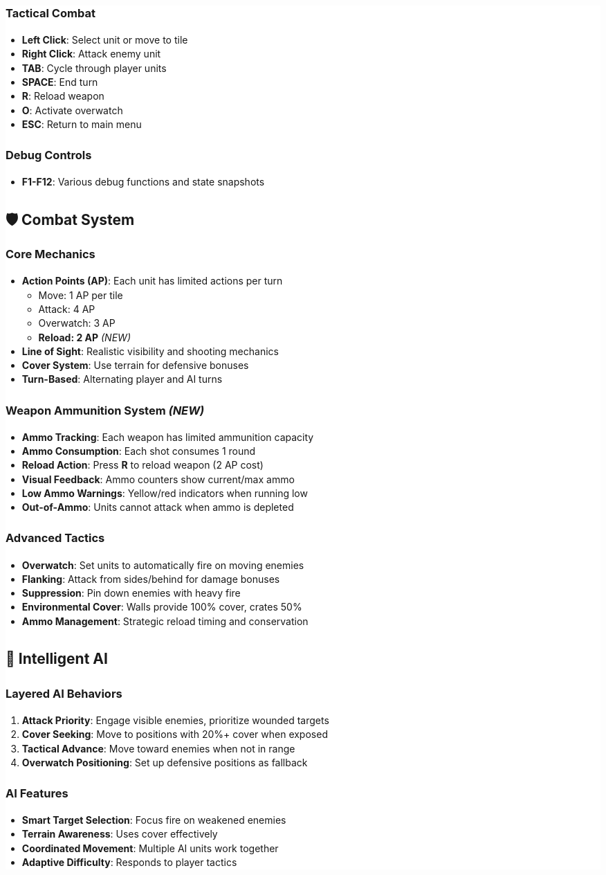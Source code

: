### **Tactical Combat**
- **Left Click**: Select unit or move to tile
- **Right Click**: Attack enemy unit
- **TAB**: Cycle through player units
- **SPACE**: End turn
- **R**: Reload weapon
- **O**: Activate overwatch
- **ESC**: Return to main menu

### **Debug Controls**
- **F1-F12**: Various debug functions and state snapshots

## 🛡️ **Combat System**

### **Core Mechanics**
- **Action Points (AP)**: Each unit has limited actions per turn
  - Move: 1 AP per tile
  - Attack: 4 AP
  - Overwatch: 3 AP
  - **Reload: 2 AP** *(NEW)*
- **Line of Sight**: Realistic visibility and shooting mechanics
- **Cover System**: Use terrain for defensive bonuses
- **Turn-Based**: Alternating player and AI turns

### **Weapon Ammunition System** *(NEW)*
- **Ammo Tracking**: Each weapon has limited ammunition capacity
- **Ammo Consumption**: Each shot consumes 1 round
- **Reload Action**: Press **R** to reload weapon (2 AP cost)
- **Visual Feedback**: Ammo counters show current/max ammo
- **Low Ammo Warnings**: Yellow/red indicators when running low
- **Out-of-Ammo**: Units cannot attack when ammo is depleted

### **Advanced Tactics**
- **Overwatch**: Set units to automatically fire on moving enemies
- **Flanking**: Attack from sides/behind for damage bonuses
- **Suppression**: Pin down enemies with heavy fire
- **Environmental Cover**: Walls provide 100% cover, crates 50%
- **Ammo Management**: Strategic reload timing and conservation

## 🤖 **Intelligent AI**

### **Layered AI Behaviors**
1. **Attack Priority**: Engage visible enemies, prioritize wounded targets
2. **Cover Seeking**: Move to positions with 20%+ cover when exposed
3. **Tactical Advance**: Move toward enemies when not in range
4. **Overwatch Positioning**: Set up defensive positions as fallback

### **AI Features**
- **Smart Target Selection**: Focus fire on weakened enemies
- **Terrain Awareness**: Uses cover effectively
- **Coordinated Movement**: Multiple AI units work together
- **Adaptive Difficulty**: Responds to player tactics
